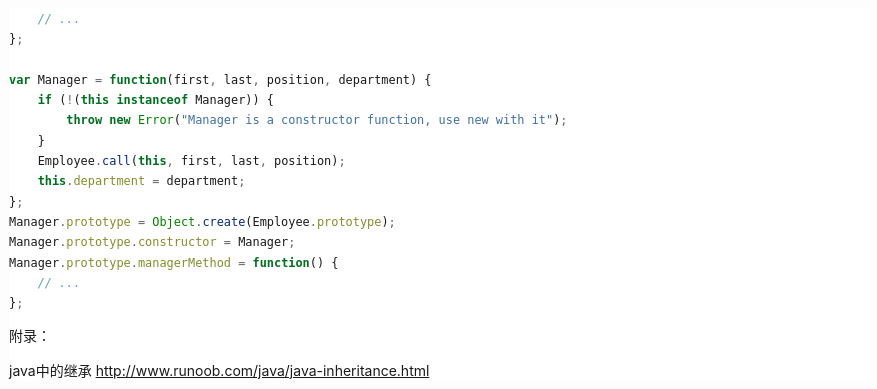 ```javascript
    // ...
};

var Manager = function(first, last, position, department) {
    if (!(this instanceof Manager)) {
        throw new Error("Manager is a constructor function, use new with it");
    }
    Employee.call(this, first, last, position);
    this.department = department;
};
Manager.prototype = Object.create(Employee.prototype);
Manager.prototype.constructor = Manager;
Manager.prototype.managerMethod = function() {
    // ...
};

```

附录：

java中的继承   http://www.runoob.com/java/java-inheritance.html


